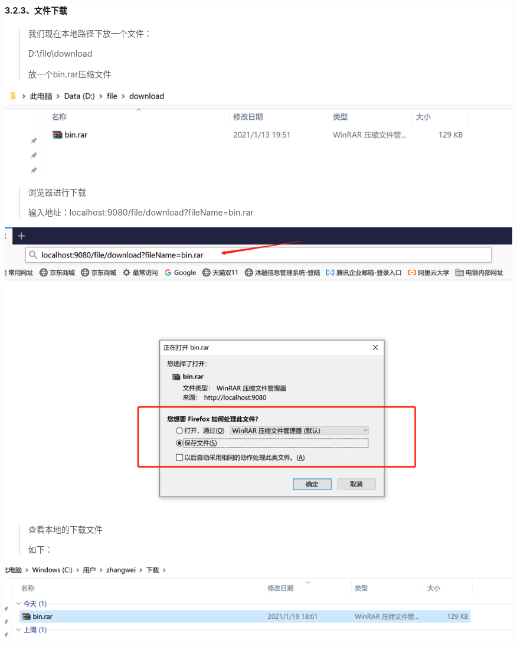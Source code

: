 

#### 3.2.3、文件下载

> 我们现在本地路径下放一个文件：
>
> D:\file\download
>
> 放一个bin.rar压缩文件

![](./images/download.png)

> 浏览器进行下载
>
> 输入地址：localhost:9080/file/download?fileName=bin.rar

![](./images/download_success_1.png)

> 查看本地的下载文件
>
> 如下：

![](./images/download_success_2.png)
